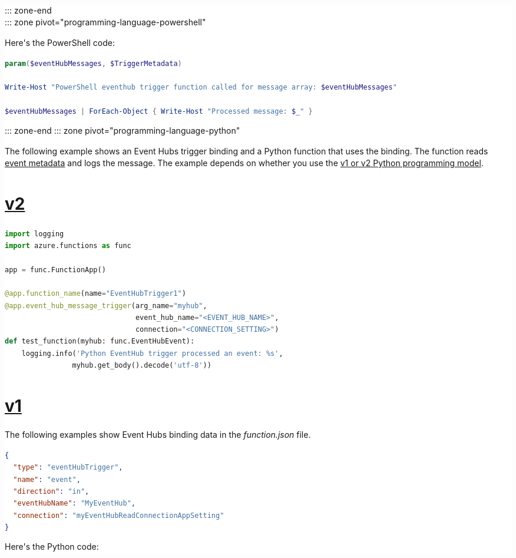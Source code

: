 ::: zone-end  
::: zone pivot="programming-language-powershell" 

Here's the PowerShell code:

```powershell
param($eventHubMessages, $TriggerMetadata)

Write-Host "PowerShell eventhub trigger function called for message array: $eventHubMessages"

$eventHubMessages | ForEach-Object { Write-Host "Processed message: $_" }
```

::: zone-end 
::: zone pivot="programming-language-python"  

The following example shows an Event Hubs trigger binding and a Python function that uses the binding. The function reads [event metadata](#event-metadata) and logs the message. The example depends on whether you use the [v1 or v2 Python programming model](../articles/azure-functions/functions-reference-python.md).

# [v2](#tab/python-v2)

```python
import logging
import azure.functions as func

app = func.FunctionApp()

@app.function_name(name="EventHubTrigger1")
@app.event_hub_message_trigger(arg_name="myhub", 
                               event_hub_name="<EVENT_HUB_NAME>",
                               connection="<CONNECTION_SETTING>") 
def test_function(myhub: func.EventHubEvent):
    logging.info('Python EventHub trigger processed an event: %s',
                myhub.get_body().decode('utf-8'))
```

# [v1](#tab/python-v1)

The following examples show Event Hubs binding data in the *function.json* file.

```json
{
  "type": "eventHubTrigger",
  "name": "event",
  "direction": "in",
  "eventHubName": "MyEventHub",
  "connection": "myEventHubReadConnectionAppSetting"
}
```

Here's the Python code:
